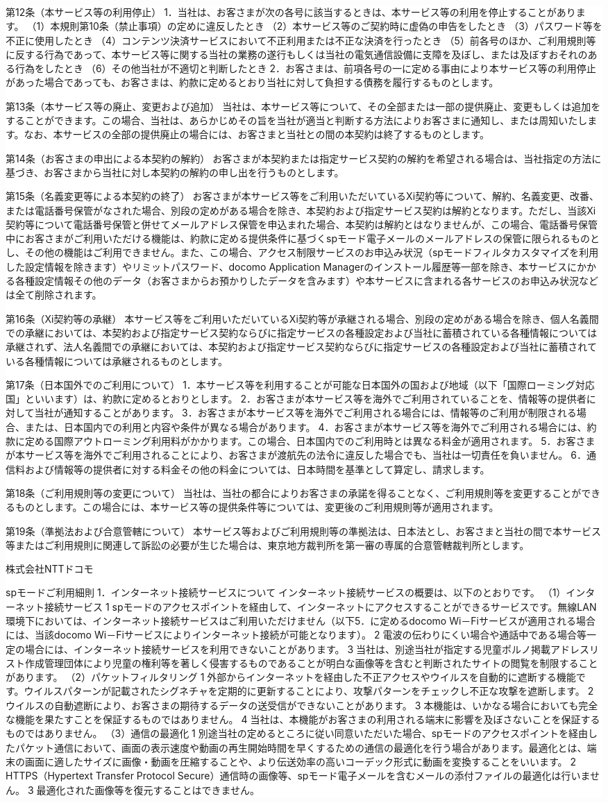 第12条（本サービス等の利用停止）
1．当社は、お客さまが次の各号に該当するときは、本サービス等の利用を停止することがあります。
（1）本規則第10条（禁止事項）の定めに違反したとき
（2）本サービス等のご契約時に虚偽の申告をしたとき
（3）パスワード等を不正に使用したとき
（4）コンテンツ決済サービスにおいて不正利用または不正な決済を行ったとき
（5）前各号のほか、ご利用規則等に反する行為であって、本サービス等に関する当社の業務の遂行もしくは当社の電気通信設備に支障を及ぼし、または及ぼすおそれのある行為をしたとき
（6）その他当社が不適切と判断したとき
2．お客さまは、前項各号の一に定める事由により本サービス等の利用停止があった場合であっても、お客さまは、約款に定めるとおり当社に対して負担する債務を履行するものとします。

第13条（本サービス等の廃止、変更および追加）
当社は、本サービス等について、その全部または一部の提供廃止、変更もしくは追加をすることができます。この場合、当社は、あらかじめその旨を当社が適当と判断する方法によりお客さまに通知し、または周知いたします。なお、本サービスの全部の提供廃止の場合には、お客さまと当社との間の本契約は終了するものとします。

第14条（お客さまの申出による本契約の解約）
お客さまが本契約または指定サービス契約の解約を希望される場合は、当社指定の方法に基づき、お客さまから当社に対し本契約の解約の申し出を行うものとします。

第15条（名義変更等による本契約の終了）
お客さまが本サービス等をご利用いただいているXi契約等について、解約、名義変更、改番、または電話番号保管がなされた場合、別段の定めがある場合を除き、本契約および指定サービス契約は解約となります。ただし、当該Xi契約等について電話番号保管と併せてメールアドレス保管を申込まれた場合、本契約は解約とはなりませんが、この場合、電話番号保管中にお客さまがご利用いただける機能は、約款に定める提供条件に基づくspモード電子メールのメールアドレスの保管に限られるものとし、その他の機能はご利用できません。また、この場合、アクセス制限サービスのお申込み状況（spモードフィルタカスタマイズを利用した設定情報を除きます）やリミットパスワード、docomo Application Managerのインストール履歴等一部を除き、本サービスにかかる各種設定情報その他のデータ（お客さまからお預かりしたデータを含みます）や本サービスに含まれる各サービスのお申込み状況などは全て削除されます。

第16条（Xi契約等の承継）
本サービス等をご利用いただいているXi契約等が承継される場合、別段の定めがある場合を除き、個人名義間での承継においては、本契約および指定サービス契約ならびに指定サービスの各種設定および当社に蓄積されている各種情報については承継されず、法人名義間での承継においては、本契約および指定サービス契約ならびに指定サービスの各種設定および当社に蓄積されている各種情報については承継されるものとします。

第17条（日本国外でのご利用について）
1．本サービス等を利用することが可能な日本国外の国および地域（以下「国際ローミング対応国」といいます）は、約款に定めるとおりとします。
2．お客さまが本サービス等を海外でご利用されていることを、情報等の提供者に対して当社が通知することがあります。
3．お客さまが本サービス等を海外でご利用される場合には、情報等のご利用が制限される場合、または、日本国内での利用と内容や条件が異なる場合があります。
4．お客さまが本サービス等を海外でご利用される場合には、約款に定める国際アウトローミング利用料がかかります。この場合、日本国内でのご利用時とは異なる料金が適用されます。
5．お客さまが本サービス等を海外でご利用されることにより、お客さまが渡航先の法令に違反した場合でも、当社は一切責任を負いません。
6．通信料および情報等の提供者に対する料金その他の料金については、日本時間を基準として算定し、請求します。

第18条（ご利用規則等の変更について）
当社は、当社の都合によりお客さまの承諾を得ることなく、ご利用規則等を変更することができるものとします。この場合には、本サービス等の提供条件等については、変更後のご利用規則等が適用されます。

第19条（準拠法および合意管轄について）
本サービス等およびご利用規則等の準拠法は、日本法とし、お客さまと当社の間で本サービス等またはご利用規則に関連して訴訟の必要が生じた場合は、東京地方裁判所を第一審の専属的合意管轄裁判所とします。


株式会社NTTドコモ





spモードご利用細則
1．インターネット接続サービスについて
インターネット接続サービスの概要は、以下のとおりです。
（1）インターネット接続サービス
1 spモードのアクセスポイントを経由して、インターネットにアクセスすることができるサービスです。無線LAN環境下においては、インターネット接続サービスはご利用いただけません（以下5．に定めるdocomo Wi－Fiサービスが適用される場合には、当該docomo Wi－Fiサービスによりインターネット接続が可能となります）。
2 電波の伝わりにくい場合や通話中である場合等一定の場合には、インターネット接続サービスを利用できないことがあります。
3 当社は、別途当社が指定する児童ポルノ掲載アドレスリスト作成管理団体により児童の権利等を著しく侵害するものであることが明白な画像等を含むと判断されたサイトの閲覧を制限することがあります。
（2）パケットフィルタリング
1 外部からインターネットを経由した不正アクセスやウイルスを自動的に遮断する機能です。ウイルスパターンが記載されたシグネチャを定期的に更新することにより、攻撃パターンをチェックし不正な攻撃を遮断します。
2 ウイルスの自動遮断により、お客さまの期待するデータの送受信ができないことがあります。
3 本機能は、いかなる場合においても完全な機能を果たすことを保証するものではありません。
4 当社は、本機能がお客さまの利用される端末に影響を及ぼさないことを保証するものではありません。
（3）通信の最適化
1 別途当社の定めるところに従い同意いただいた場合、spモードのアクセスポイントを経由したパケット通信において、画面の表示速度や動画の再生開始時間を早くするための通信の最適化を行う場合があります。最適化とは、端末の画面に適したサイズに画像・動画を圧縮することや、より伝送効率の高いコーデック形式に動画を変換することをいいます。
2 HTTPS（Hypertext Transfer Protocol Secure）通信時の画像等、spモード電子メールを含むメールの添付ファイルの最適化は行いません。
3 最適化された画像等を復元することはできません。
